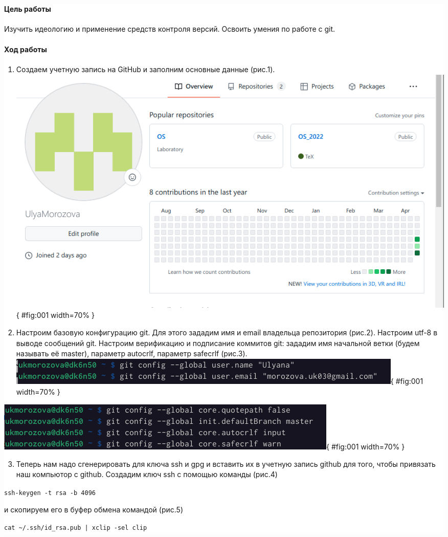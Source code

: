 
#### **Цель работы**
Изучить идеологию и применение средств контроля версий. Освоить умения по работе с git.

#### **Ход работы**
1. Создаем учетную запись на GitHub и заполним основные данные (рис.1).
![Рис.1](image/18.png){ #fig:001 width=70% }

2. Настроим базовую конфигурацию git. Для этого зададим имя и email владельца репозитория (рис.2). Настроим utf-8 в выводе сообщений git. Настроим верификацию и подписание коммитов git: зададим имя начальной ветки (будем называть её master), параметр autocrlf, параметр safecrlf (рис.3).
![Рис.2](image/1.png){ #fig:001 width=70% }

![Рис.3](image/2.png){ #fig:001 width=70% }

3. Теперь нам надо сгенерировать для ключа ssh и gpg и вставить их в учетную запись github для того, чтобы привязать наш компьютор с github.
Создадим ключ ssh с помощью команды (рис.4)
``` language
ssh-keygen -t rsa -b 4096
```
и скопируем его в буфер обмена командой (рис.5)
``` language
cat ~/.ssh/id_rsa.pub | xclip -sel clip
```
